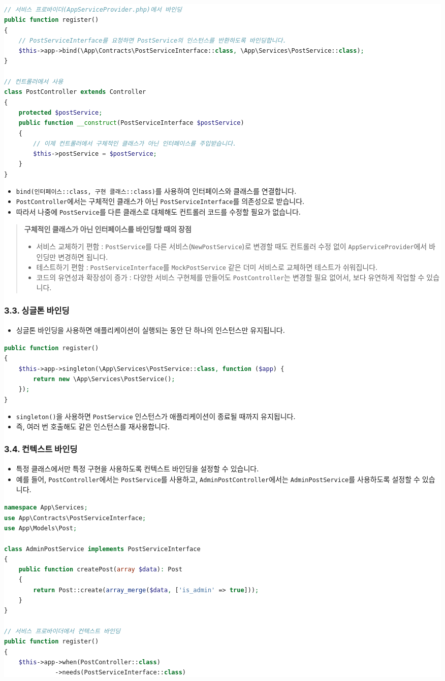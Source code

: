 ```php
// 서비스 프로바이더(AppServiceProvider.php)에서 바인딩
public function register()
{
    // PostServiceInterface를 요청하면 PostService의 인스턴스를 반환하도록 바인딩합니다.  
    $this->app->bind(\App\Contracts\PostServiceInterface::class, \App\Services\PostService::class);
}

// 컨트롤러에서 사용
class PostController extends Controller
{
    protected $postService;
    public function __construct(PostServiceInterface $postService)
    {
        // 이제 컨트롤러에서 구체적인 클래스가 아닌 인터페이스를 주입받습니다.
        $this->postService = $postService;
    }
}
```
* `bind(인터페이스::class, 구현 클래스::class)`를 사용하여 인터페이스와 클래스를 연결합니다.
* `PostController`에서는 구체적인 클래스가 아닌 `PostServiceInterface`를 의존성으로 받습니다.
* 따라서 나중에 `PostService`를 다른 클래스로 대체해도 컨트롤러 코드를 수정할 필요가 없습니다.

> **구체적인 클래스가 아닌 인터페이스를 바인딩할 때의 장점**  
> * 서비스 교체하기 편함 : `PostService`를 다른 서비스(`NewPostService`)로 변경할 때도 컨트롤러 수정 없이 `AppServiceProvider`에서 바인딩만 변경하면 됩니다.
> * 테스트하기 편함 : `PostServiceInterface`를 `MockPostService` 같은 더미 서비스로 교체하면 테스트가 쉬워집니다.
> * 코드의 유연성과 확장성이 증가 : 다양한 서비스 구현체를 만들어도 `PostController`는 변경할 필요 없어서, 보다 유연하게 작업할 수 있습니다.

### 3.3. 싱글톤 바인딩
* 싱글톤 바인딩을 사용하면 애플리케이션이 실행되는 동안 단 하나의 인스턴스만 유지됩니다.
```php
public function register()
{
    $this->app->singleton(\App\Services\PostService::class, function ($app) {
        return new \App\Services\PostService();
    });
}
```
* `singleton()`을 사용하면 `PostService` 인스턴스가 애플리케이션이 종료될 때까지 유지됩니다.
* 즉, 여러 번 호출해도 같은 인스턴스를 재사용합니다.

### 3.4. 컨텍스트 바인딩
* 특정 클래스에서만 특정 구현을 사용하도록 컨텍스트 바인딩을 설정할 수 있습니다.
* 예를 들어, `PostController`에서는 `PostService`를 사용하고, `AdminPostController`에서는 `AdminPostService`를 사용하도록 설정할 수 있습니다.
```php
namespace App\Services;
use App\Contracts\PostServiceInterface;
use App\Models\Post;

class AdminPostService implements PostServiceInterface
{
    public function createPost(array $data): Post
    {
        return Post::create(array_merge($data, ['is_admin' => true]));
    }
}

// 서비스 프로바이더에서 컨텍스트 바인딩
public function register()
{
    $this->app->when(PostController::class)
              ->needs(PostServiceInterface::class)
```